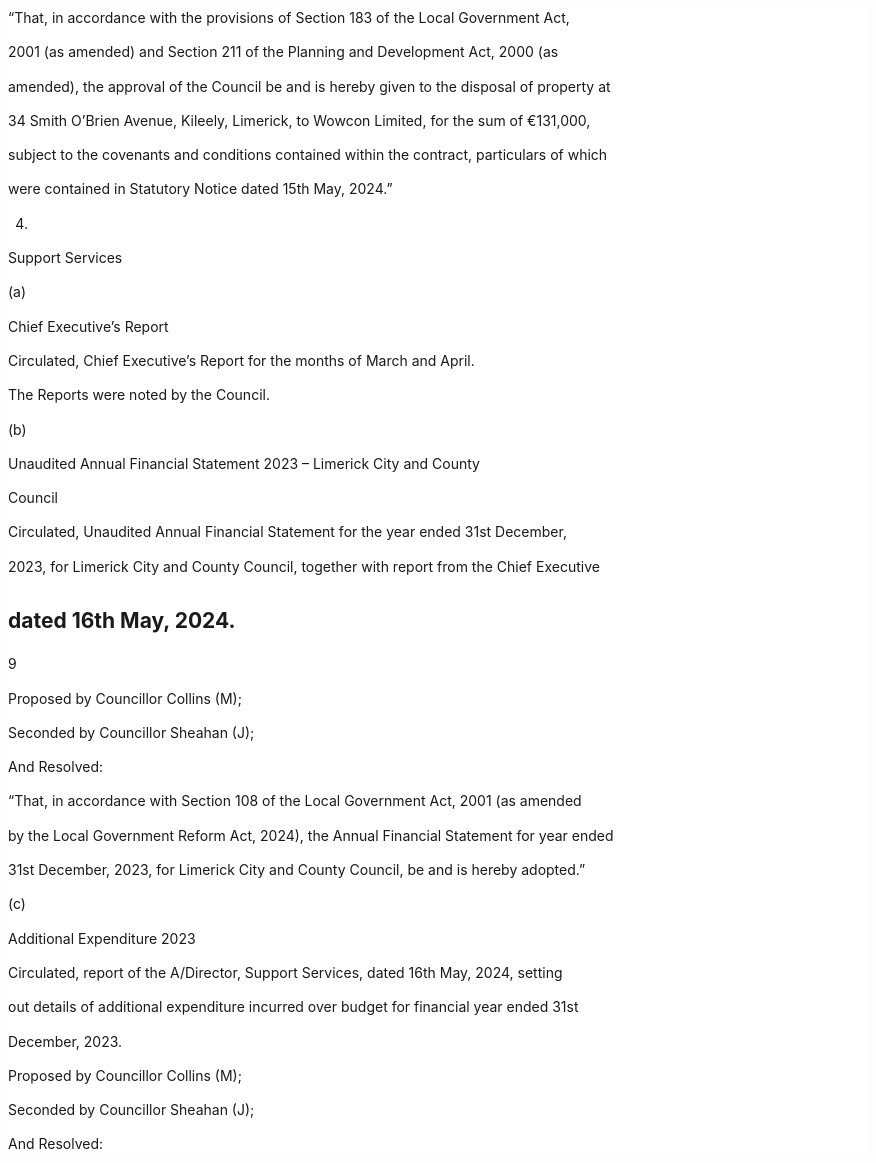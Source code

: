 “That, in accordance with the provisions of Section 183 of the Local Government Act,

2001 (as amended) and Section 211 of the Planning and Development Act, 2000 (as

amended), the approval of the Council be and is hereby given to the disposal of property at

34 Smith O’Brien Avenue, Kileely, Limerick, to Wowcon Limited, for the sum of €131,000,

subject to the covenants and conditions contained within the contract, particulars of which

were contained in Statutory Notice dated 15th May, 2024.”

4.

Support Services

(a)

Chief Executive’s Report

Circulated, Chief Executive’s Report for the months of March and April.

The Reports were noted by the Council.

(b)

Unaudited Annual Financial Statement 2023 – Limerick City and County

Council

Circulated, Unaudited Annual Financial Statement for the year ended 31st December,

2023, for Limerick City and County Council, together with report from the Chief Executive

dated 16th May, 2024.
---
9

Proposed by Councillor Collins (M);

Seconded by Councillor Sheahan (J);

And Resolved:

“That, in accordance with Section 108 of the Local Government Act, 2001 (as amended

by the Local Government Reform Act, 2024), the Annual Financial Statement for year ended

31st December, 2023, for Limerick City and County Council, be and is hereby adopted.”

(c)

Additional Expenditure 2023

Circulated, report of the A/Director, Support Services, dated 16th May, 2024, setting

out details of additional expenditure incurred over budget for financial year ended 31st

December, 2023.

Proposed by Councillor Collins (M);

Seconded by Councillor Sheahan (J);

And Resolved:
